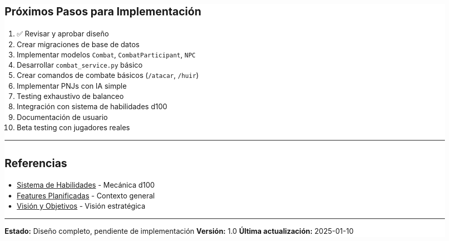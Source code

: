 
## Próximos Pasos para Implementación

1. ✅ Revisar y aprobar diseño
2. Crear migraciones de base de datos
3. Implementar modelos `Combat`, `CombatParticipant`, `NPC`
4. Desarrollar `combat_service.py` básico
5. Crear comandos de combate básicos (`/atacar`, `/huir`)
6. Implementar PNJs con IA simple
7. Testing exhaustivo de balanceo
8. Integración con sistema de habilidades d100
9. Documentación de usuario
10. Beta testing con jugadores reales

---

## Referencias

- [Sistema de Habilidades](skill-system-design.md) - Mecánica d100
- [Features Planificadas](planned-features.md) - Contexto general
- [Visión y Objetivos](vision-and-goals.md) - Visión estratégica

---

**Estado:** Diseño completo, pendiente de implementación
**Versión:** 1.0
**Última actualización:** 2025-01-10
